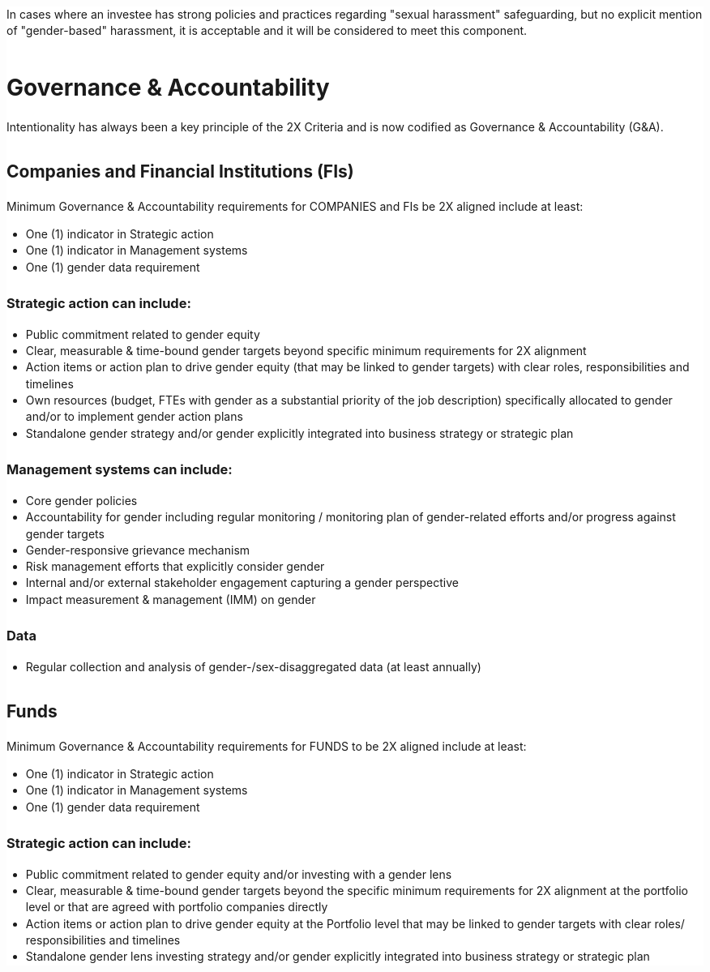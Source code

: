 In cases where an investee has strong policies and practices regarding "sexual harassment" safeguarding, but no explicit mention of "gender-based" harassment, it is acceptable and it will be considered to meet this component.

# Governance & Accountability

Intentionality has always been a key principle of the 2X Criteria and is now codified as Governance & Accountability (G&A).

## Companies and Financial Institutions (FIs)

Minimum Governance & Accountability requirements for COMPANIES and FIs be 2X aligned include at least:
- One (1) indicator in Strategic action
- One (1) indicator in Management systems
- One (1) gender data requirement

### Strategic action can include:
- Public commitment related to gender equity
- Clear, measurable & time-bound gender targets beyond specific minimum requirements for 2X alignment
- Action items or action plan to drive gender equity (that may be linked to gender targets) with clear roles, responsibilities and timelines
- Own resources (budget, FTEs with gender as a substantial priority of the job description) specifically allocated to gender and/or to implement gender action plans
- Standalone gender strategy and/or gender explicitly integrated into business strategy or strategic plan

### Management systems can include:
- Core gender policies
- Accountability for gender including regular monitoring / monitoring plan of gender-related efforts and/or progress against gender targets
- Gender-responsive grievance mechanism
- Risk management efforts that explicitly consider gender
- Internal and/or external stakeholder engagement capturing a gender perspective
- Impact measurement & management (IMM) on gender

### Data
- Regular collection and analysis of gender-/sex-disaggregated data (at least annually)

## Funds

Minimum Governance & Accountability requirements for FUNDS to be 2X aligned include at least:
- One (1) indicator in Strategic action
- One (1) indicator in Management systems
- One (1) gender data requirement

### Strategic action can include:
- Public commitment related to gender equity and/or investing with a gender lens
- Clear, measurable & time-bound gender targets beyond the specific minimum requirements for 2X alignment at the portfolio level or that are agreed with portfolio companies directly
- Action items or action plan to drive gender equity at the Portfolio level that may be linked to gender targets with clear roles/ responsibilities and timelines
- Standalone gender lens investing strategy and/or gender explicitly integrated into business strategy or strategic plan
